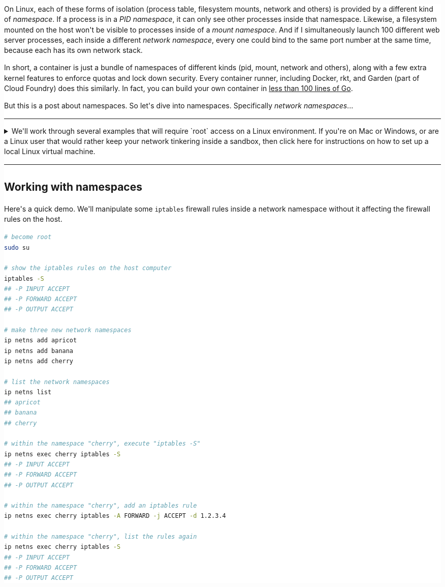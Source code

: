 On Linux, each of these forms of isolation (process table, filesystem mounts, network and others) is provided by a different kind of *namespace*.  If a process is in a *PID namespace*, it can only see other processes inside that namespace.  Likewise, a filesystem mounted on the host won't be visible to processes inside of a *mount namespace*.  And if I simultaneously launch 100 different web server processes, each inside a different *network namespace*, every one could bind to the same port number at the same time, because each has its own network stack.

In short, a container is just a bundle of namespaces of different kinds (pid, mount, network and others), along with a few extra kernel features to enforce quotas and lock down security.  Every container runner, including Docker, rkt, and Garden (part of Cloud Foundry) does this similarly.  In fact, you can build your own container in [less than 100 lines of Go](https://www.infoq.com/articles/build-a-container-golang).

But this is a post about namespaces.  So let's dive into namespaces.  Specifically *network namespaces*...

---

<details><summary>
We'll work through several examples that will require `root` access on a Linux environment.  If you're on Mac or Windows, or are a Linux user that would rather keep your network tinkering inside a sandbox, then click here for instructions on how to set up a local Linux virtual machine.
</summary></details>

---

## Working with namespaces

Here's a quick demo.  We'll manipulate some `iptables` firewall rules inside a network namespace without it affecting the firewall rules on the host.

```bash
# become root
sudo su

# show the iptables rules on the host computer
iptables -S
## -P INPUT ACCEPT
## -P FORWARD ACCEPT
## -P OUTPUT ACCEPT

# make three new network namespaces
ip netns add apricot
ip netns add banana
ip netns add cherry

# list the network namespaces
ip netns list
## apricot
## banana
## cherry

# within the namespace "cherry", execute "iptables -S"
ip netns exec cherry iptables -S
## -P INPUT ACCEPT
## -P FORWARD ACCEPT
## -P OUTPUT ACCEPT

# within the namespace "cherry", add an iptables rule
ip netns exec cherry iptables -A FORWARD -j ACCEPT -d 1.2.3.4

# within the namespace "cherry", list the rules again
ip netns exec cherry iptables -S
## -P INPUT ACCEPT
## -P FORWARD ACCEPT
## -P OUTPUT ACCEPT
```